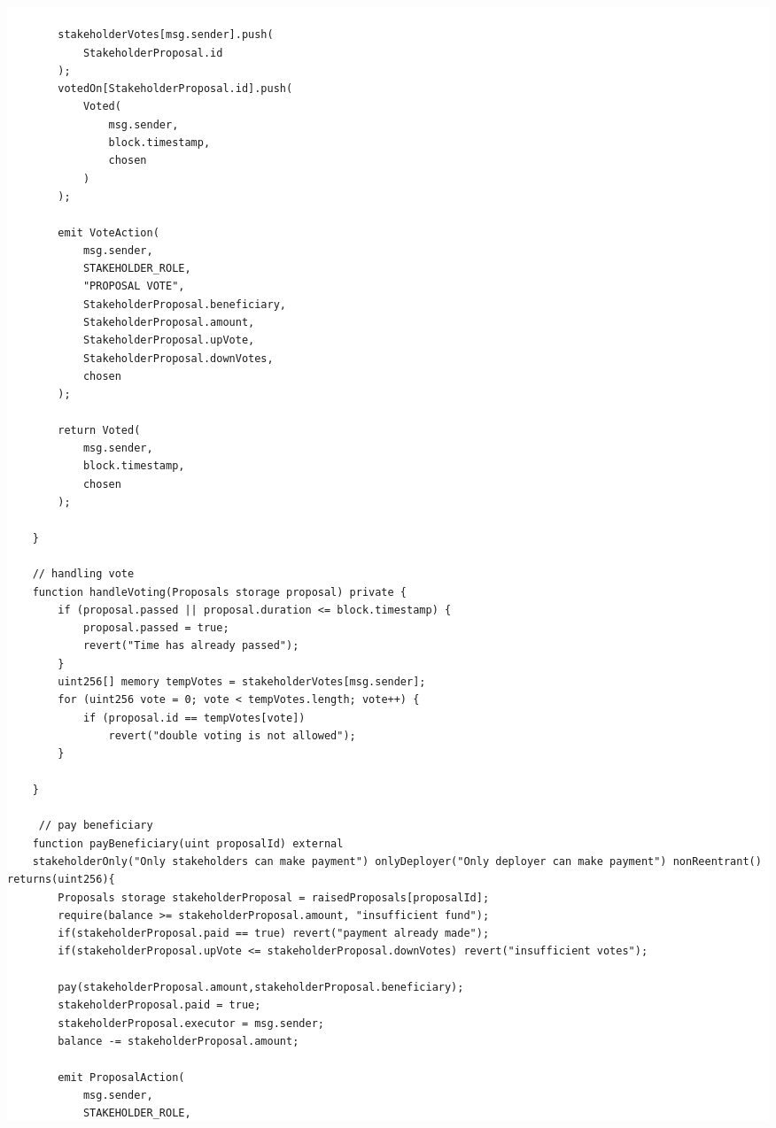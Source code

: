 ```solidity

        stakeholderVotes[msg.sender].push(
            StakeholderProposal.id
        );
        votedOn[StakeholderProposal.id].push(
            Voted(
                msg.sender,
                block.timestamp,
                chosen
            )
        );

        emit VoteAction(
            msg.sender,
            STAKEHOLDER_ROLE,
            "PROPOSAL VOTE",
            StakeholderProposal.beneficiary,
            StakeholderProposal.amount,
            StakeholderProposal.upVote,
            StakeholderProposal.downVotes,
            chosen
        );

        return Voted(
            msg.sender,
            block.timestamp,
            chosen
        );

    }

    // handling vote
    function handleVoting(Proposals storage proposal) private {
        if (proposal.passed || proposal.duration <= block.timestamp) {
            proposal.passed = true;
            revert("Time has already passed");
        }
        uint256[] memory tempVotes = stakeholderVotes[msg.sender];
        for (uint256 vote = 0; vote < tempVotes.length; vote++) {
            if (proposal.id == tempVotes[vote])
                revert("double voting is not allowed");
        }

    }

     // pay beneficiary
    function payBeneficiary(uint proposalId) external
    stakeholderOnly("Only stakeholders can make payment") onlyDeployer("Only deployer can make payment") nonReentrant() returns(uint256){
        Proposals storage stakeholderProposal = raisedProposals[proposalId];
        require(balance >= stakeholderProposal.amount, "insufficient fund");
        if(stakeholderProposal.paid == true) revert("payment already made");
        if(stakeholderProposal.upVote <= stakeholderProposal.downVotes) revert("insufficient votes");

        pay(stakeholderProposal.amount,stakeholderProposal.beneficiary);
        stakeholderProposal.paid = true;
        stakeholderProposal.executor = msg.sender;
        balance -= stakeholderProposal.amount;

        emit ProposalAction(
            msg.sender,
            STAKEHOLDER_ROLE,
```
